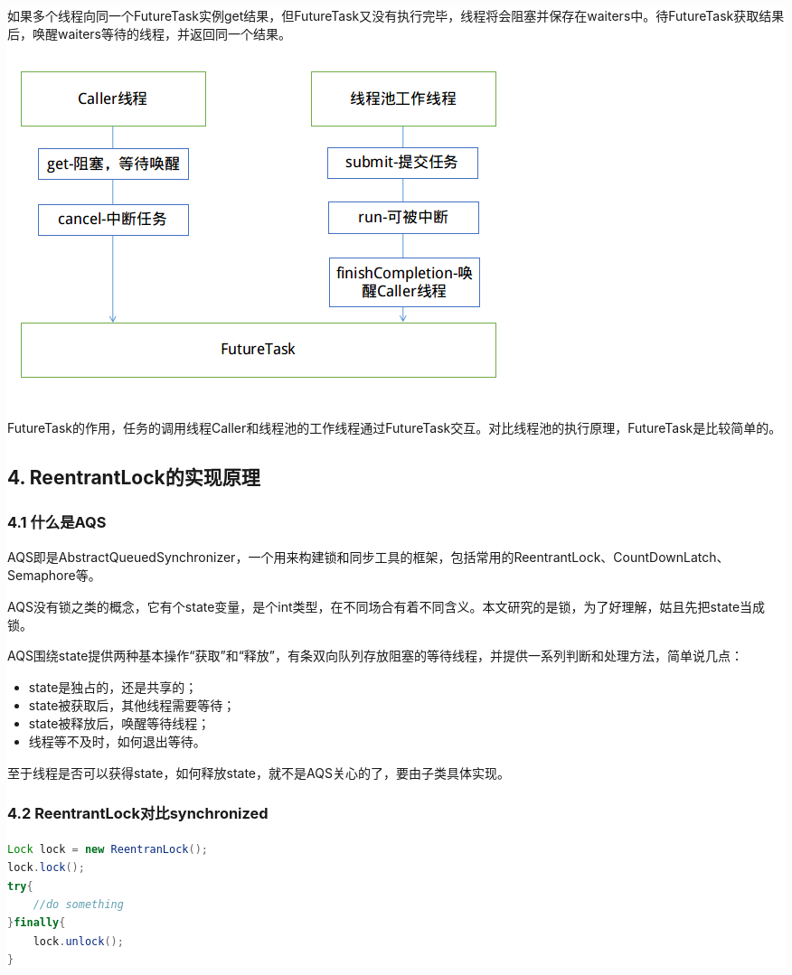 如果多个线程向同一个FutureTask实例get结果，但FutureTask又没有执行完毕，线程将会阻塞并保存在waiters中。待FutureTask获取结果后，唤醒waiters等待的线程，并返回同一个结果。

![future_task_4](..\img\future_task_4.png)

FutureTask的作用，任务的调用线程Caller和线程池的工作线程通过FutureTask交互。对比线程池的执行原理，FutureTask是比较简单的。

## 4. ReentrantLock的实现原理

### 4.1 什么是AQS

AQS即是AbstractQueuedSynchronizer，一个用来构建锁和同步工具的框架，包括常用的ReentrantLock、CountDownLatch、Semaphore等。

AQS没有锁之类的概念，它有个state变量，是个int类型，在不同场合有着不同含义。本文研究的是锁，为了好理解，姑且先把state当成锁。

AQS围绕state提供两种基本操作“获取”和“释放”，有条双向队列存放阻塞的等待线程，并提供一系列判断和处理方法，简单说几点：

- state是独占的，还是共享的；
- state被获取后，其他线程需要等待；
- state被释放后，唤醒等待线程；
- 线程等不及时，如何退出等待。

至于线程是否可以获得state，如何释放state，就不是AQS关心的了，要由子类具体实现。

### 4.2 ReentrantLock对比synchronized

```java
Lock lock = new ReentranLock();
lock.lock();
try{
    //do something
}finally{
    lock.unlock();
}
```
